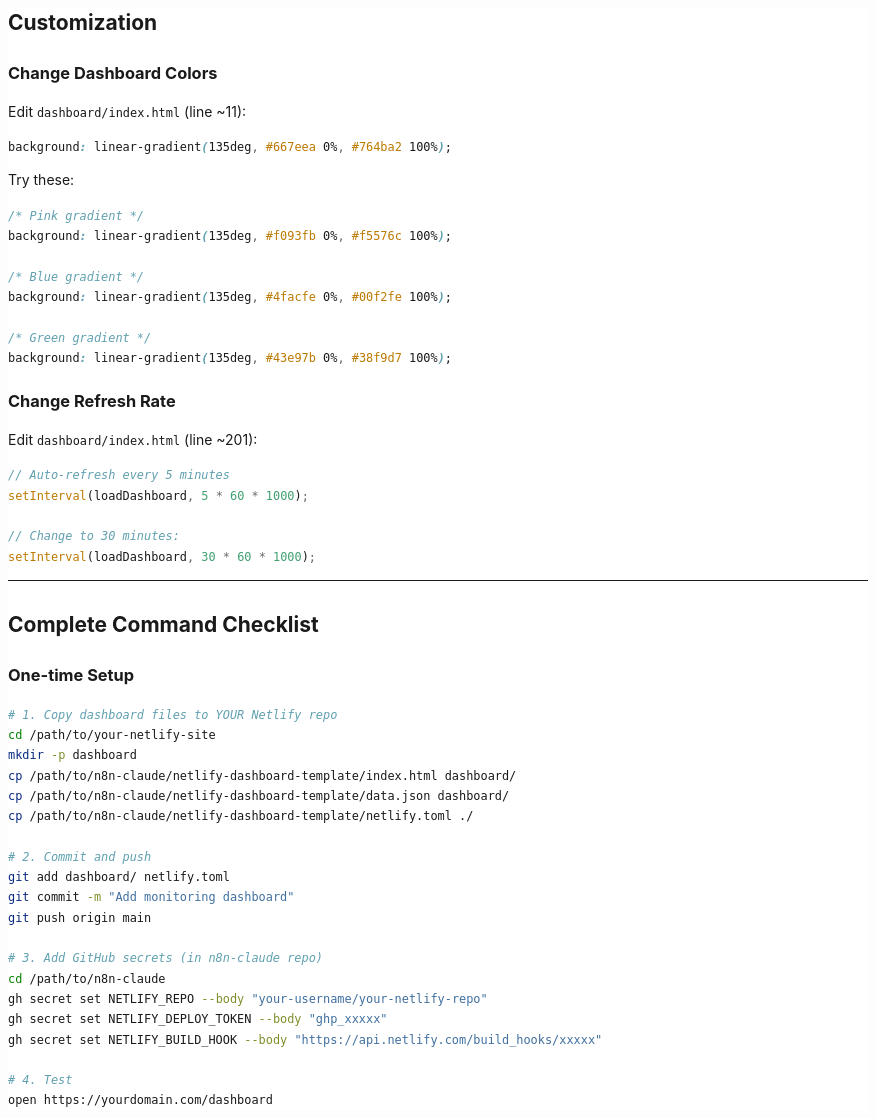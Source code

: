 
## Customization

### Change Dashboard Colors

Edit `dashboard/index.html` (line ~11):

```css
background: linear-gradient(135deg, #667eea 0%, #764ba2 100%);
```

Try these:
```css
/* Pink gradient */
background: linear-gradient(135deg, #f093fb 0%, #f5576c 100%);

/* Blue gradient */
background: linear-gradient(135deg, #4facfe 0%, #00f2fe 100%);

/* Green gradient */
background: linear-gradient(135deg, #43e97b 0%, #38f9d7 100%);
```

### Change Refresh Rate

Edit `dashboard/index.html` (line ~201):

```javascript
// Auto-refresh every 5 minutes
setInterval(loadDashboard, 5 * 60 * 1000);

// Change to 30 minutes:
setInterval(loadDashboard, 30 * 60 * 1000);
```

---

## Complete Command Checklist

### One-time Setup

```bash
# 1. Copy dashboard files to YOUR Netlify repo
cd /path/to/your-netlify-site
mkdir -p dashboard
cp /path/to/n8n-claude/netlify-dashboard-template/index.html dashboard/
cp /path/to/n8n-claude/netlify-dashboard-template/data.json dashboard/
cp /path/to/n8n-claude/netlify-dashboard-template/netlify.toml ./

# 2. Commit and push
git add dashboard/ netlify.toml
git commit -m "Add monitoring dashboard"
git push origin main

# 3. Add GitHub secrets (in n8n-claude repo)
cd /path/to/n8n-claude
gh secret set NETLIFY_REPO --body "your-username/your-netlify-repo"
gh secret set NETLIFY_DEPLOY_TOKEN --body "ghp_xxxxx"
gh secret set NETLIFY_BUILD_HOOK --body "https://api.netlify.com/build_hooks/xxxxx"

# 4. Test
open https://yourdomain.com/dashboard
```
